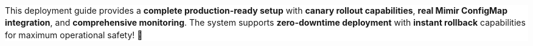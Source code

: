 This deployment guide provides a **complete production-ready setup** with **canary rollout capabilities**, **real Mimir ConfigMap integration**, and **comprehensive monitoring**. The system supports **zero-downtime deployment** with **instant rollback** capabilities for maximum operational safety! 🚀